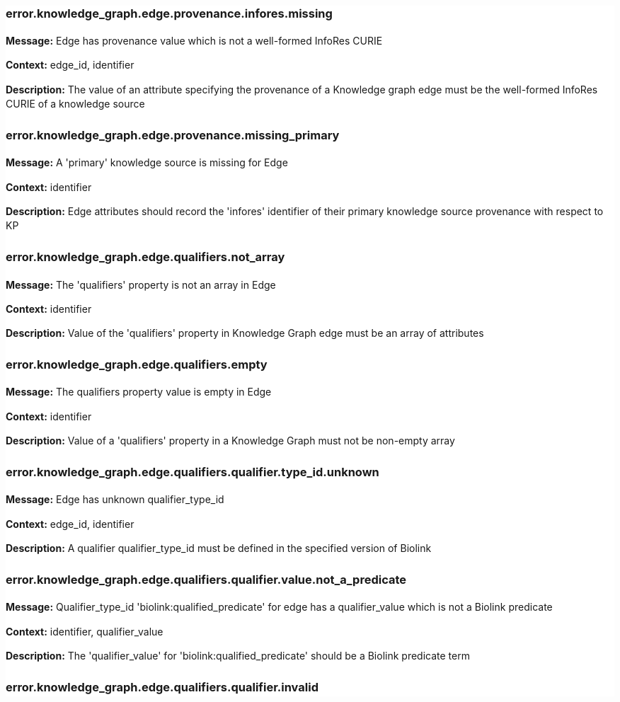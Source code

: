 ### error.knowledge_graph.edge.provenance.infores.missing

**Message:** Edge has provenance value which is not a well-formed InfoRes CURIE

**Context:** edge_id, identifier

**Description:** The value of an attribute specifying the provenance of a Knowledge graph edge must be the well-formed InfoRes CURIE of a knowledge source

### error.knowledge_graph.edge.provenance.missing_primary

**Message:** A 'primary' knowledge source is missing for Edge

**Context:** identifier

**Description:** Edge attributes should record the 'infores' identifier of their primary knowledge source provenance with respect to KP

### error.knowledge_graph.edge.qualifiers.not_array

**Message:** The 'qualifiers' property is not an array in Edge

**Context:** identifier

**Description:** Value of the 'qualifiers' property in Knowledge Graph edge must be an array of attributes

### error.knowledge_graph.edge.qualifiers.empty

**Message:** The qualifiers property value is empty in Edge

**Context:** identifier

**Description:** Value of a 'qualifiers' property in a Knowledge Graph must not be non-empty array

### error.knowledge_graph.edge.qualifiers.qualifier.type_id.unknown

**Message:** Edge has unknown qualifier_type_id

**Context:** edge_id, identifier

**Description:** A qualifier qualifier_type_id must be defined in the specified version of Biolink

### error.knowledge_graph.edge.qualifiers.qualifier.value.not_a_predicate

**Message:** Qualifier_type_id 'biolink:qualified_predicate' for edge has a qualifier_value which is not a Biolink predicate

**Context:** identifier, qualifier_value

**Description:** The 'qualifier_value' for 'biolink:qualified_predicate' should be a Biolink predicate term

### error.knowledge_graph.edge.qualifiers.qualifier.invalid
